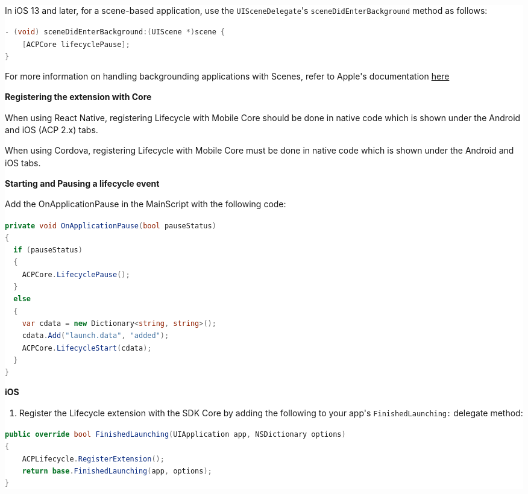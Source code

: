 In iOS 13 and later, for a scene-based application, use the `UISceneDelegate`'s `sceneDidEnterBackground` method as follows:

```objectivec
- (void) sceneDidEnterBackground:(UIScene *)scene {
    [ACPCore lifecyclePause];
}
```

For more information on handling backgrounding applications with Scenes, refer to Apple's documentation [here](https://developer.apple.com/documentation/uikit/app_and_environment/scenes/preparing_your_ui_to_run_in_the_background?language=objc)

<Variant platform="react-native" task="register" repeat="2"/>

**Registering the extension with Core**

When using React Native, registering Lifecycle with Mobile Core should be done in native code which is shown under the Android and iOS (ACP 2.x) tabs.

<Variant platform="cordova" task="register" repeat="1"/>

When using Cordova, registering Lifecycle with Mobile Core must be done in native code which is shown under the Android and iOS tabs.

<Variant platform="unity" task="register" repeat="3"/>

**Starting and Pausing a lifecycle event** 

Add the OnApplicationPause in the MainScript with the following code:

```csharp
private void OnApplicationPause(bool pauseStatus)
{
  if (pauseStatus)
  {
    ACPCore.LifecyclePause();
  }
  else
  {
    var cdata = new Dictionary<string, string>();
    cdata.Add("launch.data", "added");
    ACPCore.LifecycleStart(cdata);
  }
}
```

<Variant platform="xamarin" task="register" repeat="19"/>

**iOS**

1. Register the Lifecycle extension with the SDK Core by adding the following to your app's `FinishedLaunching:` delegate method:

```csharp
public override bool FinishedLaunching(UIApplication app, NSDictionary options)
{
    ACPLifecycle.RegisterExtension();
    return base.FinishedLaunching(app, options);
}
```

